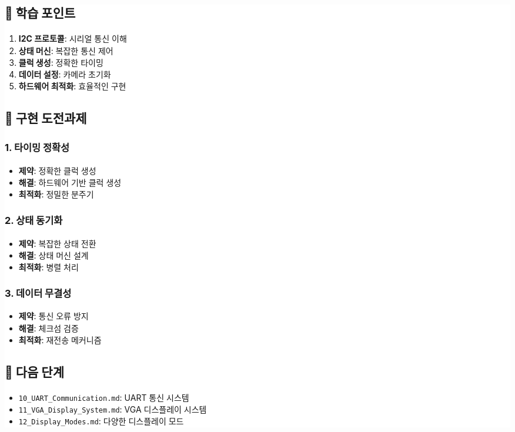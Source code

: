## 🎯 학습 포인트

1. **I2C 프로토콜**: 시리얼 통신 이해
2. **상태 머신**: 복잡한 통신 제어
3. **클럭 생성**: 정확한 타이밍
4. **데이터 설정**: 카메라 초기화
5. **하드웨어 최적화**: 효율적인 구현

## 🔧 구현 도전과제

### **1. 타이밍 정확성**
- **제약**: 정확한 클럭 생성
- **해결**: 하드웨어 기반 클럭 생성
- **최적화**: 정밀한 분주기

### **2. 상태 동기화**
- **제약**: 복잡한 상태 전환
- **해결**: 상태 머신 설계
- **최적화**: 병렬 처리

### **3. 데이터 무결성**
- **제약**: 통신 오류 방지
- **해결**: 체크섬 검증
- **최적화**: 재전송 메커니즘

## 📝 다음 단계
- `10_UART_Communication.md`: UART 통신 시스템
- `11_VGA_Display_System.md`: VGA 디스플레이 시스템
- `12_Display_Modes.md`: 다양한 디스플레이 모드
